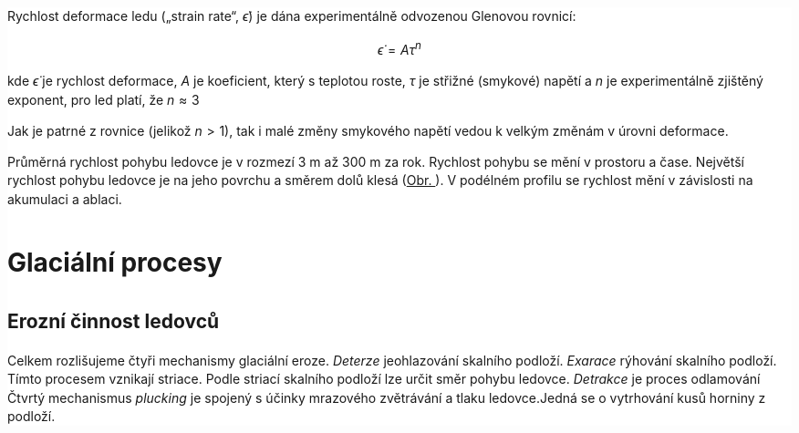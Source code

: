 
Rychlost deformace ledu („strain rate“, $\dot{\epsilon}$) je dána experimentálně odvozenou Glenovou rovnicí:

$$
\dot{\epsilon} = A\tau^{n}
$$

kde $\dot{\epsilon}$ je rychlost deformace, $A$ je koeficient, který s teplotou roste, $\tau$ je střižné (smykové) napětí a $n$ je experimentálně zjištěný exponent, pro led platí, že $n \approx 3$

Jak je patrné z rovnice (jelikož $n > 1$), tak i malé změny smykového napětí vedou k velkým změnám v úrovni deformace.

Průměrná rychlost pohybu ledovce je v rozmezí 3 m až 300 m za rok. Rychlost pohybu se mění v prostoru a čase. Největší rychlost pohybu ledovce je na jeho povrchu a směrem dolů klesá ([Obr. ](fig:flowvelocity)). V podélném profilu se rychlost mění v závislosti na akumulaci a ablaci.

# Glaciální procesy

## Erozní činnost ledovců

Celkem rozlišujeme čtyři mechanismy glaciální eroze. *Deterze* jeohlazování skalního podloží. *Exarace* rýhování skalního podloží. Tímto procesem vznikají striace. Podle striací skalního podloží lze určit směr pohybu ledovce. *Detrakce* je proces odlamování Čtvrtý mechanismus *plucking* je spojený s účinky mrazového zvětrávání a tlaku ledovce.Jedná se o vytrhování kusů horniny z podloží.

<figure id="fig:ledovec">